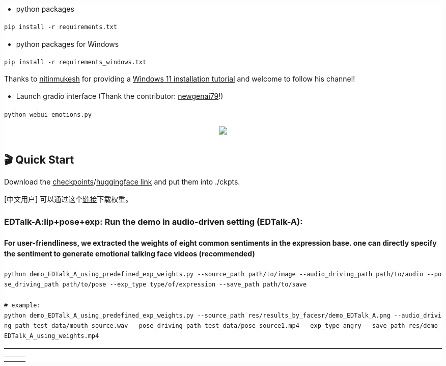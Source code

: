 - python packages
```
pip install -r requirements.txt
```

- python packages for Windows
```
pip install -r requirements_windows.txt
```

  Thanks to [nitinmukesh](https://github.com/nitinmukesh) for providing a [Windows 11 installation tutorial](https://www.youtube.com/watch?v=KLnMyspiOMk) and welcome to follow his channel!

- Launch gradio interface (Thank the contributor: [newgenai79](https://github.com/newgenai79)!)
```
python webui_emotions.py
```

<div align="center">
  <img src="assets/image/gradio.png" width="800" ></img>
  <br>
</div>



## 🎬 Quick Start

Download the [checkpoints](https://drive.google.com/file/d/1EKJXpq5gwFaRfkiAs6YUZ6YEiQ-8X3H3/view?usp=drive_link)/[huggingface link](https://huggingface.co/tanhshuai0219/EDTalk/tree/main) and put them into ./ckpts.

[中文用户] 可以通过这个[链接](https://openxlab.org.cn/models/detail/tanshuai0219/EDTalk/tree/main)下载权重。


### **EDTalk-A:lip+pose+exp**: Run the demo in audio-driven setting (EDTalk-A):
#### For user-friendliness, we extracted the weights of eight common sentiments in the expression base. one can directly specify the sentiment to generate emotional talking face videos (recommended)
  ```
  python demo_EDTalk_A_using_predefined_exp_weights.py --source_path path/to/image --audio_driving_path path/to/audio --pose_driving_path path/to/pose --exp_type type/of/expression --save_path path/to/save

  # example:
  python demo_EDTalk_A_using_predefined_exp_weights.py --source_path res/results_by_facesr/demo_EDTalk_A.png --audio_driving_path test_data/mouth_source.wav --pose_driving_path test_data/pose_source1.mp4 --exp_type angry --save_path res/demo_EDTalk_A_using_weights.mp4
  ```
  ****

|  |           |         |
  |------------|--------------------------|---------------------------|
  |<video controls loop src="https://github.com/user-attachments/assets/09ff9885-073b-4750-bec5-f1574126d6eb" muted="false"></video> | <video controls loop src="https://github.com/user-attachments/assets/f5c7ff63-66dd-45cb-9e2d-7808fbb0fbaf" muted="false"></video> |  <video controls loop src="https://github.com/user-attachments/assets/3dbad54f-bd23-4e28-83c7-d941e58d506a" muted="false"></video> |
  |<video controls loop src="https://github.com/user-attachments/assets/9a1423f6-3b5d-4cfc-8658-7b9d2fd348d2" muted="false"></video> | <video controls loop src="https://github.com/user-attachments/assets/c29148f6-6083-4ef7-8b76-3340ad32a832" muted="false"></video> |  <video controls loop src="https://github.com/user-attachments/assets/0c8fed0f-3267-4507-9c43-db7464d65abf" muted="false"></video> |
